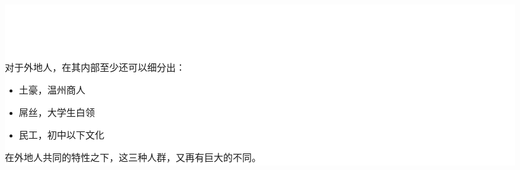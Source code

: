 </td>
<td style="border: none; word-break: break-all;" width="16">
<br/>
</td>
<td style="border: none; word-break: break-all;" width="16">
</td>
<td style="border: none; word-break: break-all;" width="16">
<br/>
</td>
<td style="border: none; word-break: break-all;" width="16">
<br/>
</td>
<td style="border: none; word-break: break-all;" width="16">
<br/>
</td>
</tr>
</tbody>
</table>
<p style="line-height:150%">
<span style="font-size:16px;line-height:150%;font-family:楷体">
</span>
</p>
<p style="line-height:150%">
<span style="font-size:16px;line-height:150%;font-family:楷体">
</span>
</p>
<p style="line-height:150%">
<span style="font-size:16px;line-height:150%;font-family:楷体">
          对于外地人，在其内部至少还可以细分出：
         </span>
</p>
<ul class="list-paddingleft-2" style="list-style-type: disc;">
<li>
<p style="line-height:150%">
<span style="font-size:16px;line-height:150%;font-family:楷体">
            土豪，温州商人
           </span>
</p>
</li>
<li>
<p style="line-height:150%">
<span style="font-size:16px;line-height:150%;font-family:楷体">
            屌丝，大学生白领
           </span>
</p>
</li>
<li>
<p style="line-height:150%">
<span style="font-size:16px;line-height:150%;font-family:楷体">
            民工，初中以下文化
           </span>
</p>
</li>
</ul>
<p style="line-height:150%">
<span style="font-size:16px;line-height:150%;font-family:楷体">
</span>
</p>
<p style="line-height:150%">
<span style="font-size:16px;line-height:150%;font-family:楷体">
          在外地人共同的特性之下，这三种人群，又再有巨大的不同。
         </span>
</p>
<p style="line-height:150%">